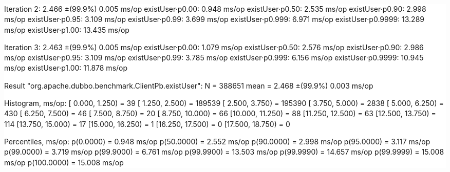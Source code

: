 Iteration   2: 2.466 ±(99.9%) 0.005 ms/op
                 existUser·p0.00:   0.948 ms/op
                 existUser·p0.50:   2.535 ms/op
                 existUser·p0.90:   2.998 ms/op
                 existUser·p0.95:   3.109 ms/op
                 existUser·p0.99:   3.699 ms/op
                 existUser·p0.999:  6.971 ms/op
                 existUser·p0.9999: 13.289 ms/op
                 existUser·p1.00:   13.435 ms/op

Iteration   3: 2.463 ±(99.9%) 0.005 ms/op
                 existUser·p0.00:   1.079 ms/op
                 existUser·p0.50:   2.576 ms/op
                 existUser·p0.90:   2.986 ms/op
                 existUser·p0.95:   3.109 ms/op
                 existUser·p0.99:   3.785 ms/op
                 existUser·p0.999:  6.156 ms/op
                 existUser·p0.9999: 10.945 ms/op
                 existUser·p1.00:   11.878 ms/op



Result "org.apache.dubbo.benchmark.ClientPb.existUser":
  N = 388651
  mean =      2.468 ±(99.9%) 0.003 ms/op

  Histogram, ms/op:
    [ 0.000,  1.250) = 39 
    [ 1.250,  2.500) = 189539 
    [ 2.500,  3.750) = 195390 
    [ 3.750,  5.000) = 2838 
    [ 5.000,  6.250) = 430 
    [ 6.250,  7.500) = 46 
    [ 7.500,  8.750) = 20 
    [ 8.750, 10.000) = 66 
    [10.000, 11.250) = 88 
    [11.250, 12.500) = 63 
    [12.500, 13.750) = 114 
    [13.750, 15.000) = 17 
    [15.000, 16.250) = 1 
    [16.250, 17.500) = 0 
    [17.500, 18.750) = 0 

  Percentiles, ms/op:
      p(0.0000) =      0.948 ms/op
     p(50.0000) =      2.552 ms/op
     p(90.0000) =      2.998 ms/op
     p(95.0000) =      3.117 ms/op
     p(99.0000) =      3.719 ms/op
     p(99.9000) =      6.761 ms/op
     p(99.9900) =     13.503 ms/op
     p(99.9990) =     14.657 ms/op
     p(99.9999) =     15.008 ms/op
    p(100.0000) =     15.008 ms/op
